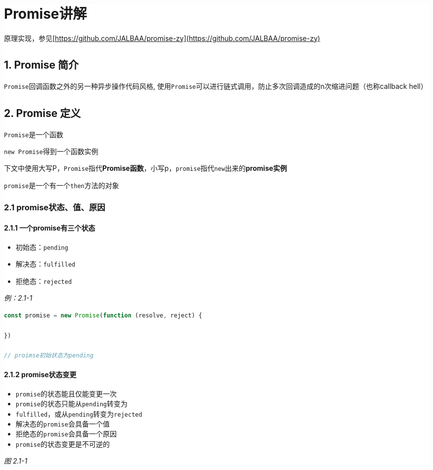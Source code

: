 # Promise讲解

原理实现，参见[https://github.com/JALBAA/promise-zy](https://github.com/JALBAA/promise-zy)

## 1. Promise 简介

`Promise`回调函数之外的另一种异步操作代码风格, 使用`Promise`可以进行链式调用，防止多次回调造成的n次缩进问题（也称callback hell）

## 2. Promise 定义

`Promise`是一个函数

`new Promise`得到一个函数实例

下文中使用大写P，`Promise`指代**Promise函数**，小写p，`promise`指代`new`出来的**promise实例**

`promise`是一个有一个`then`方法的对象


### 2.1 promise状态、值、原因

#### 2.1.1 一个promise有三个状态


* 初始态：`pending`

* 解决态：`fulfilled` 

* 拒绝态：`rejected`

*例：2.1-1*

```js
const promise = new Promise(function (resolve, reject) {
    
})

// proimse初始状态为pending

```

#### 2.1.2 promise状态变更

* `promise`的状态能且仅能变更一次
* `promise`的状态只能从`pending`转变为
* `fulfilled`，或从`pending`转变为`rejected`
* 解决态的`promise`会具备一个值
* 拒绝态的`promise`会具备一个原因
* `promise`的状态变更是不可逆的

*图 2.1-1*
